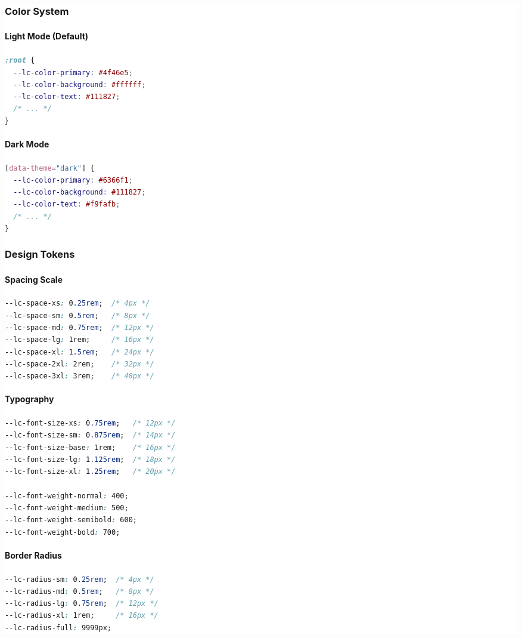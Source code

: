 ### Color System

#### Light Mode (Default)
```css
:root {
  --lc-color-primary: #4f46e5;
  --lc-color-background: #ffffff;
  --lc-color-text: #111827;
  /* ... */
}
```

#### Dark Mode
```css
[data-theme="dark"] {
  --lc-color-primary: #6366f1;
  --lc-color-background: #111827;
  --lc-color-text: #f9fafb;
  /* ... */
}
```

### Design Tokens

#### Spacing Scale
```css
--lc-space-xs: 0.25rem;  /* 4px */
--lc-space-sm: 0.5rem;   /* 8px */
--lc-space-md: 0.75rem;  /* 12px */
--lc-space-lg: 1rem;     /* 16px */
--lc-space-xl: 1.5rem;   /* 24px */
--lc-space-2xl: 2rem;    /* 32px */
--lc-space-3xl: 3rem;    /* 48px */
```

#### Typography
```css
--lc-font-size-xs: 0.75rem;   /* 12px */
--lc-font-size-sm: 0.875rem;  /* 14px */
--lc-font-size-base: 1rem;    /* 16px */
--lc-font-size-lg: 1.125rem;  /* 18px */
--lc-font-size-xl: 1.25rem;   /* 20px */

--lc-font-weight-normal: 400;
--lc-font-weight-medium: 500;
--lc-font-weight-semibold: 600;
--lc-font-weight-bold: 700;
```

#### Border Radius
```css
--lc-radius-sm: 0.25rem;  /* 4px */
--lc-radius-md: 0.5rem;   /* 8px */
--lc-radius-lg: 0.75rem;  /* 12px */
--lc-radius-xl: 1rem;     /* 16px */
--lc-radius-full: 9999px;
```
